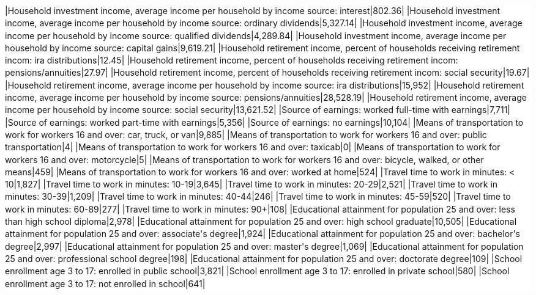 |Household investment income, average income per household by income source: interest|802.36|
|Household investment income, average income per household by income source: ordinary dividends|5,327.14|
|Household investment income, average income per household by income source: qualified dividends|4,289.84|
|Household investment income, average income per household by income source: capital gains|9,619.21|
|Household retirement income, percent of households receiving retirement incom: ira distributions|12.45|
|Household retirement income, percent of households receiving retirement incom: pensions/annuities|27.97|
|Household retirement income, percent of households receiving retirement incom: social security|19.67|
|Household retirement income, average income per household by income source: ira distributions|15,952|
|Household retirement income, average income per household by income source: pensions/annuities|28,528.19|
|Household retirement income, average income per household by income source: social security|13,621.52|
|Source of earnings: worked full-time with earnings|7,711|
|Source of earnings: worked part-time with earnings|5,356|
|Source of earnings: no earnings|10,104|
|Means of transportation to work for workers 16 and over: car, truck, or van|9,885|
|Means of transportation to work for workers 16 and over: public transportation|4|
|Means of transportation to work for workers 16 and over: taxicab|0|
|Means of transportation to work for workers 16 and over: motorcycle|5|
|Means of transportation to work for workers 16 and over: bicycle, walked, or other means|459|
|Means of transportation to work for workers 16 and over: worked at home|524|
|Travel time to work in minutes: < 10|1,827|
|Travel time to work in minutes: 10-19|3,645|
|Travel time to work in minutes: 20-29|2,521|
|Travel time to work in minutes: 30-39|1,209|
|Travel time to work in minutes: 40-44|246|
|Travel time to work in minutes: 45-59|520|
|Travel time to work in minutes: 60-89|277|
|Travel time to work in minutes: 90+|108|
|Educational attainment for population 25 and over: less than high school diploma|2,978|
|Educational attainment for population 25 and over: high school graduate|10,505|
|Educational attainment for population 25 and over: associate's degree|1,924|
|Educational attainment for population 25 and over: bachelor's degree|2,997|
|Educational attainment for population 25 and over: master's degree|1,069|
|Educational attainment for population 25 and over: professional school degree|198|
|Educational attainment for population 25 and over: doctorate degree|109|
|School enrollment age 3 to 17: enrolled in public school|3,821|
|School enrollment age 3 to 17: enrolled in private school|580|
|School enrollment age 3 to 17: not enrolled in school|641|

